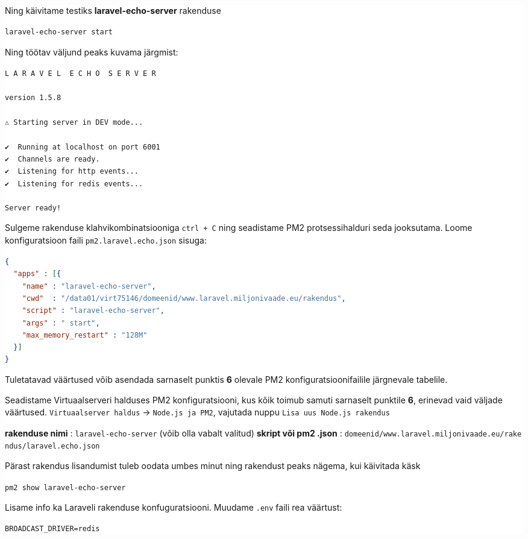 Ning käivitame testiks **laravel-echo-server** rakenduse
```
laravel-echo-server start
```

Ning töötav väljund peaks kuvama järgmist:
```
L A R A V E L  E C H O  S E R V E R

version 1.5.8

⚠ Starting server in DEV mode...

✔  Running at localhost on port 6001
✔  Channels are ready.
✔  Listening for http events...
✔  Listening for redis events...

Server ready!

```

Sulgeme rakenduse klahvikombinatsiooniga `ctrl + C` ning seadistame PM2 protsessihalduri seda jooksutama. Loome konfiguratsioon faili `pm2.laravel.echo.json` sisuga:

```json
{
  "apps" : [{
    "name" : "laravel-echo-server",
    "cwd"  : "/data01/virt75146/domeenid/www.laravel.miljonivaade.eu/rakendus",
    "script" : "laravel-echo-server",
    "args" : " start",
    "max_memory_restart" : "128M"
  }]
}
```

Tuletatavad väärtused võib asendada sarnaselt punktis **6** olevale PM2 konfiguratsioonifailile järgnevale tabelile.

Seadistame Virtuaalserveri halduses PM2 konfiguratsiooni, kus kõik toimub samuti sarnaselt punktile **6**, erinevad vaid väljade väärtused. `Virtuaalserver haldus` -> `Node.js ja PM2`, vajutada nuppu `Lisa uus Node.js rakendus`

**rakenduse nimi** : `laravel-echo-server` (võib olla vabalt valitud)
**skript või pm2 .json** : `domeenid/www.laravel.miljonivaade.eu/rakendus/laravel.echo.json`

Pärast rakendus lisandumist tuleb oodata umbes minut ning rakendust peaks nägema, kui käivitada käsk
```
pm2 show laravel-echo-server
```

Lisame info ka Laraveli rakenduse konfuguratsiooni. Muudame `.env` faili rea väärtust:
```
BROADCAST_DRIVER=redis
```
